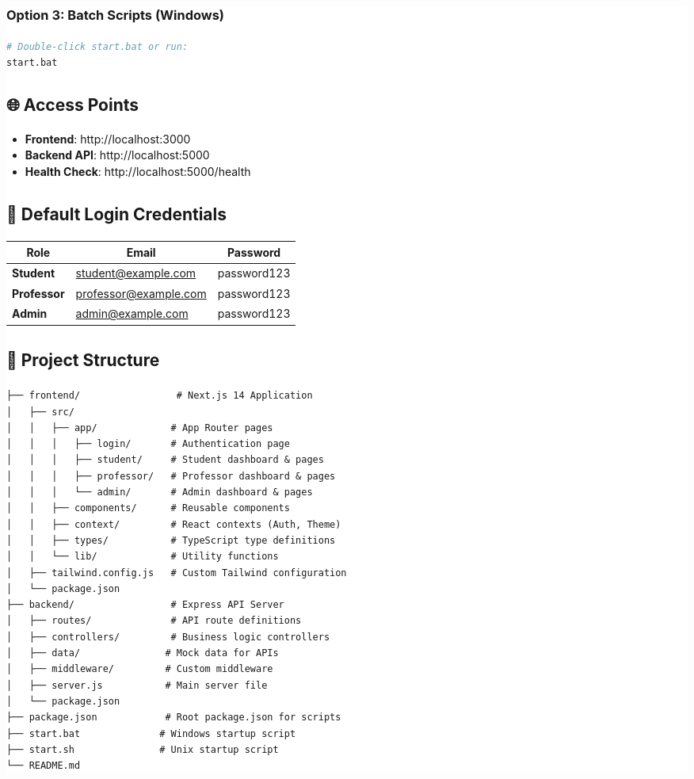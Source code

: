### Option 3: Batch Scripts (Windows)
```bash
# Double-click start.bat or run:
start.bat
```

## 🌐 Access Points

- **Frontend**: http://localhost:3000
- **Backend API**: http://localhost:5000
- **Health Check**: http://localhost:5000/health

## 🔐 Default Login Credentials

| Role | Email | Password |
|------|-------|----------|
| **Student** | student@example.com | password123 |
| **Professor** | professor@example.com | password123 |
| **Admin** | admin@example.com | password123 |

## 📁 Project Structure

```
├── frontend/                 # Next.js 14 Application
│   ├── src/
│   │   ├── app/             # App Router pages
│   │   │   ├── login/       # Authentication page
│   │   │   ├── student/     # Student dashboard & pages
│   │   │   ├── professor/   # Professor dashboard & pages
│   │   │   └── admin/       # Admin dashboard & pages
│   │   ├── components/      # Reusable components
│   │   ├── context/         # React contexts (Auth, Theme)
│   │   ├── types/           # TypeScript type definitions
│   │   └── lib/             # Utility functions
│   ├── tailwind.config.js   # Custom Tailwind configuration
│   └── package.json
├── backend/                 # Express API Server
│   ├── routes/              # API route definitions
│   ├── controllers/         # Business logic controllers
│   ├── data/               # Mock data for APIs
│   ├── middleware/         # Custom middleware
│   ├── server.js           # Main server file
│   └── package.json
├── package.json            # Root package.json for scripts
├── start.bat              # Windows startup script
├── start.sh               # Unix startup script
└── README.md
```
